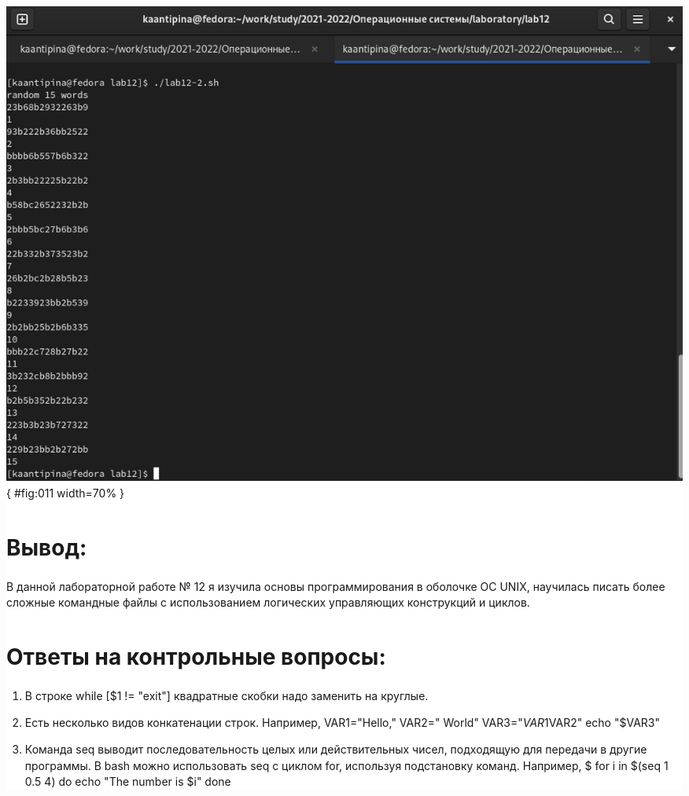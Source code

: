 ![Программа](image12/11.png){ #fig:011 width=70% }
 
# Вывод:
 
В данной лабораторной работе № 12 я изучила основы программирования в оболочке ОС UNIX, научилась писать более сложные командные файлы с использованием логических управляющих конструкций и циклов.
 
# Ответы на контрольные вопросы: 
 
1. В строке while [$1 != "exit"] квадратные скобки надо заменить на круглые.
 
2. Есть несколько видов конкатенации строк. Например,
VAR1="Hello,"
VAR2=" World"
VAR3="$VAR1$VAR2"
echo "$VAR3"
 
3. Команда seq выводит последовательность целых или действительных чисел, подходящую для передачи в другие программы. В bash можно использовать seq с циклом for, используя подстановку команд. Например,
$ for i in $(seq 1 0.5 4)
do
echo "The number is $i"
done
 